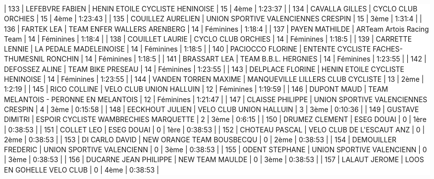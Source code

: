 | 133 | LEFEBVRE FABIEN | HENIN ETOILE CYCLISTE HENINOISE | 15 | 4ème | 1:23:37 | 
| 134 | CAVALLA GILLES | CYCLO CLUB ORCHIES | 15 | 4ème | 1:23:43 | 
| 135 | COUILLEZ AURELIEN | UNION SPORTIVE VALENCIENNES CRESPIN | 15 | 3ème | 1:31:4 | 
| 136 | FARTEK LEA | TEAM ENFER WALLERS ARENBERG | 14 | Féminines | 1:18:4 | 
| 137 | PAYEN MATHILDE | ARTeam Artois Racing Team | 14 | Féminines | 1:18:4 | 
| 138 | COUILLET LAURIE | CYCLO CLUB ORCHIES | 14 | Féminines | 1:18:5 | 
| 139 | CARRETTE LENNIE | LA PEDALE MADELEINOISE | 14 | Féminines | 1:18:5 | 
| 140 | PACIOCCO FLORINE | ENTENTE CYCLISTE FACHES-THUMESNIL RONCHIN | 14 | Féminines | 1:18:5 | 
| 141 | BRASSART LEA | TEAM B.B.L. HERGNIES | 14 | Féminines | 1:23:55 | 
| 142 | DEFOSSEZ ALINE | TEAM BIKE PRESEAU | 14 | Féminines | 1:23:55 | 
| 143 | DELPLACE FLORINE | HENIN ETOILE CYCLISTE HENINOISE | 14 | Féminines | 1:23:55 | 
| 144 | VANDEN TORREN MAXIME | MANQUEVILLE LILLERS CLUB CYCLISTE | 13 | 2ème | 1:2:19 | 
| 145 | RICO COLLINE | VELO CLUB UNION HALLUIN | 12 | Féminines | 1:19:59 | 
| 146 | DUPONT MAUD | TEAM MELANTOIS - PERONNE EN MELANTOIS | 12 | Féminines | 1:21:47 | 
| 147 | CLAISSE PHILIPPE | UNION SPORTIVE VALENCIENNES CRESPIN | 4 | 3ème | 0:15:58 | 
| 148 | EECKHOUT JULIEN | VELO CLUB UNION HALLUIN | 3 | 3ème | 0:10:36 | 
| 149 | GUSTAVE DIMITRI | ESPOIR CYCLISTE WAMBRECHIES MARQUETTE | 2 | 3ème | 0:6:15 | 
| 150 | DRUMEZ CLEMENT | ESEG DOUAI | 0 | 1ère | 0:38:53 | 
| 151 | COLLET LEO | ESEG DOUAI | 0 | 1ère | 0:38:53 | 
| 152 | CHOTEAU PASCAL | VELO CLUB DE L'ESCAUT ANZ | 0 | 2ème | 0:38:53 | 
| 153 | DI CARLO DAVID | NEW ORANGE TEAM BOUSBECQU | 0 | 2ème | 0:38:53 | 
| 154 | DEMOUILLER FREDERIC | UNION SPORTIVE VALENCIENN | 0 | 3ème | 0:38:53 | 
| 155 | ODENT STEPHANE | UNION SPORTIVE VALENCIENN | 0 | 3ème | 0:38:53 | 
| 156 | DUCARNE JEAN PHILIPPE | NEW TEAM MAULDE | 0 | 3ème | 0:38:53 | 
| 157 | LALAUT JEROME | LOOS EN GOHELLE VELO CLUB | 0 | 4ème | 0:38:53 | 
